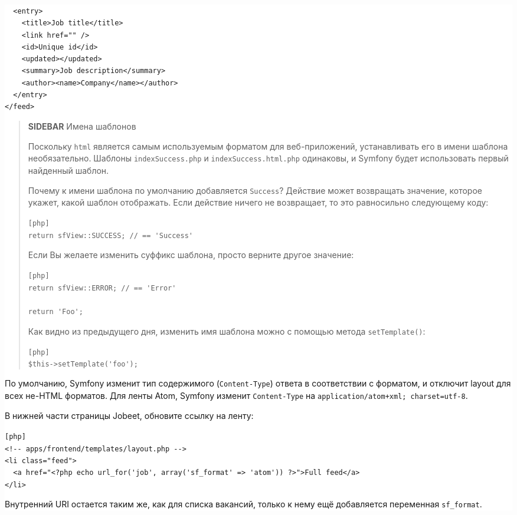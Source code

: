       <entry>
        <title>Job title</title>
        <link href="" />
        <id>Unique id</id>
        <updated></updated>
        <summary>Job description</summary>
        <author><name>Company</name></author>
      </entry>
    </feed>

>**SIDEBAR**
>Имена шаблонов
>
>Поскольку `html` является самым используемым форматом для веб-приложений,
>устанавливать его в имени шаблона необязательно.
>Шаблоны `indexSuccess.php` и `indexSuccess.html.php` одинаковы, и Symfony
>будет использовать первый найденный шаблон.
>
>Почему к имени шаблона по умолчанию добавляется `Success`? Действие может
>возвращать значение, которое укажет, какой шаблон отображать. Если действие ничего
>не возвращает, то это равносильно следующему коду:
>
>     [php]
>     return sfView::SUCCESS; // == 'Success'
>
>Если Вы желаете изменить суффикс шаблона, просто верните
>другое значение:
>
>     [php]
>     return sfView::ERROR; // == 'Error'
>
>     return 'Foo';
>
>Как видно из предыдущего дня, изменить имя шаблона можно с помощью метода
>`setTemplate()`:
>
>     [php]
>     $this->setTemplate('foo');

По умолчанию, Symfony изменит тип содержимого (`Content-Type`) ответа
в соответствии с форматом, и отключит layout для всех не-HTML форматов.
Для ленты Atom, Symfony изменит `Content-Type` на `application/atom+xml; charset=utf-8`.

В нижней части страницы Jobeet, обновите ссылку на ленту:

    [php]
    <!-- apps/frontend/templates/layout.php -->
    <li class="feed">
      <a href="<?php echo url_for('job', array('sf_format' => 'atom')) ?>">Full feed</a>
    </li>

Внутренний URI остается таким же, как для списка вакансий, только
к нему ещё добавляется переменная `sf_format`.
